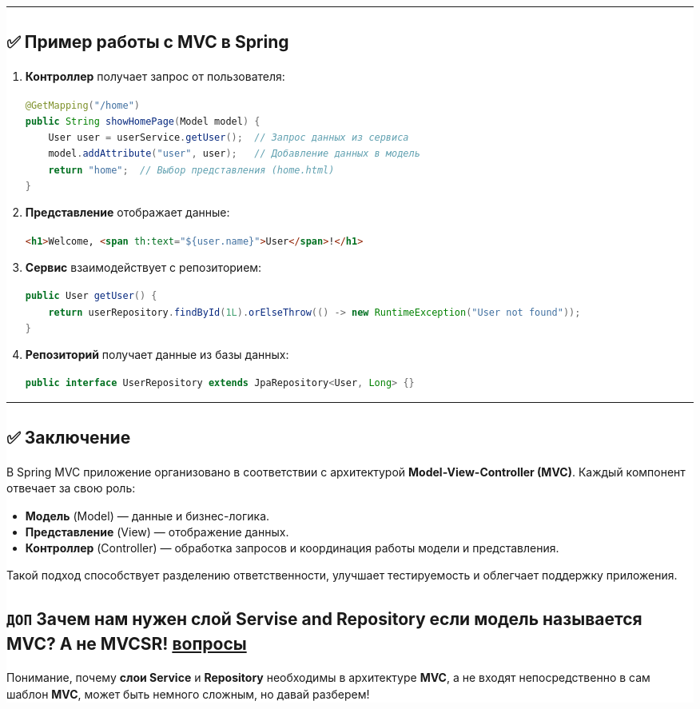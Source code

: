 * * *

✅ **Пример работы с MVC в Spring**
----------------------------------

1.  **Контроллер** получает запрос от пользователя:
    
    ```java
    @GetMapping("/home")
    public String showHomePage(Model model) {
        User user = userService.getUser();  // Запрос данных из сервиса
        model.addAttribute("user", user);   // Добавление данных в модель
        return "home";  // Выбор представления (home.html)
    }
    ```
    
2.  **Представление** отображает данные:
    
    ```html
    <h1>Welcome, <span th:text="${user.name}">User</span>!</h1>
    ```
    
3.  **Сервис** взаимодействует с репозиторием:
    
    ```java
    public User getUser() {
        return userRepository.findById(1L).orElseThrow(() -> new RuntimeException("User not found"));
    }
    ```
    
4.  **Репозиторий** получает данные из базы данных:
    
    ```java
    public interface UserRepository extends JpaRepository<User, Long> {}
    ```
    

* * *

✅ **Заключение**
----------------

В Spring MVC приложение организовано в соответствии с архитектурой **Model-View-Controller (MVC)**. Каждый компонент отвечает за свою роль:

*   **Модель** (Model) — данные и бизнес-логика.
*   **Представление** (View) — отображение данных.
*   **Контроллер** (Controller) — обработка запросов и координация работы модели и представления.

Такой подход способствует разделению ответственности, улучшает тестируемость и облегчает поддержку приложения.

## `ДОП` Зачем нам нужен слой Servise and Repository если модель называется MVC? А не MVCSR! [вопросы](#вопросы)


Понимание, почему **слои Service** и **Repository** необходимы в архитектуре **MVC**, а не входят непосредственно в сам шаблон **MVC**, может быть немного сложным, но давай разберем!
